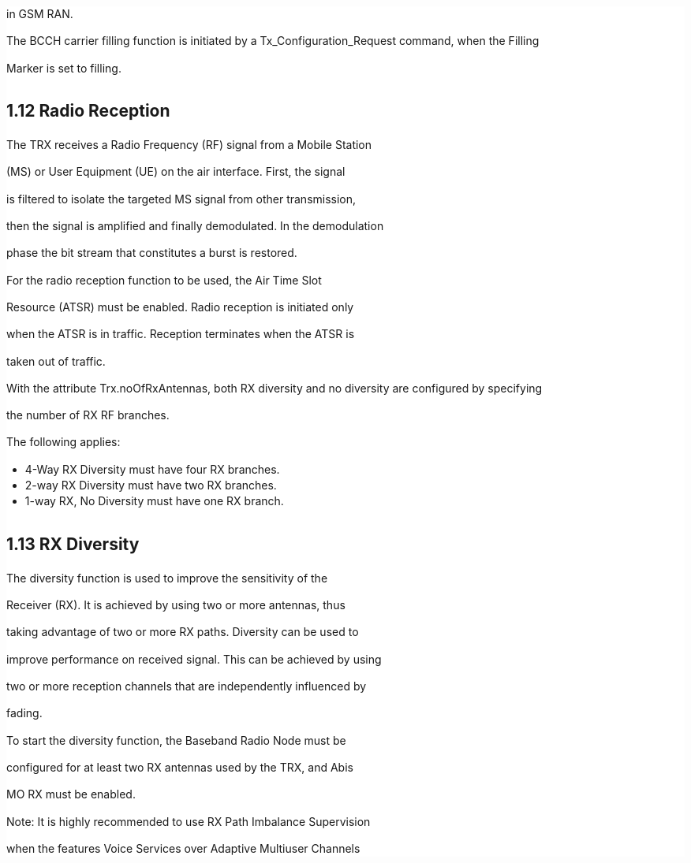in GSM RAN.

The BCCH carrier filling function is initiated by a Tx\_Configuration\_Request command, when the Filling

Marker is set to filling.

## 1.12 Radio Reception

The TRX receives a Radio Frequency (RF) signal from a Mobile Station

(MS) or User Equipment (UE) on the air interface. First, the signal

is filtered to isolate the targeted MS signal from other transmission,

then the signal is amplified and finally demodulated. In the demodulation

phase the bit stream that constitutes a burst is restored.

For the radio reception function to be used, the Air Time Slot

Resource (ATSR) must be enabled. Radio reception is initiated only

when the ATSR is in traffic. Reception terminates when the ATSR is

taken out of traffic.

With the attribute Trx.noOfRxAntennas, both RX diversity and no diversity are configured by specifying

the number of RX RF branches.

The following applies:

- 4-Way RX Diversity must have four RX branches.
- 2-way RX Diversity must have two RX branches.
- 1-way RX, No Diversity must have one RX branch.

## 1.13 RX Diversity

The diversity function is used to improve the sensitivity of the

Receiver (RX). It is achieved by using two or more antennas, thus

taking advantage of two or more RX paths. Diversity can be used to

improve performance on received signal. This can be achieved by using

two or more reception channels that are independently influenced by

fading.

To start the diversity function, the Baseband Radio Node must be

configured for at least two RX antennas used by the TRX, and Abis

MO RX must be enabled.

Note:  It is highly recommended to use RX Path Imbalance Supervision

when the features Voice Services over Adaptive Multiuser Channels
